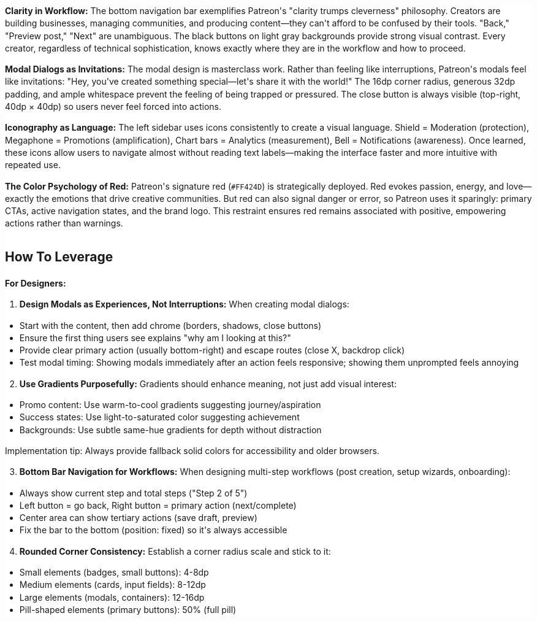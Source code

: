 **Clarity in Workflow:**
The bottom navigation bar exemplifies Patreon's "clarity trumps cleverness" philosophy. Creators are building businesses, managing communities, and producing content—they can't afford to be confused by their tools. "Back," "Preview post," "Next" are unambiguous. The black buttons on light gray backgrounds provide strong visual contrast. Every creator, regardless of technical sophistication, knows exactly where they are in the workflow and how to proceed.

**Modal Dialogs as Invitations:**
The modal design is masterclass work. Rather than feeling like interruptions, Patreon's modals feel like invitations: "Hey, you've created something special—let's share it with the world!" The 16dp corner radius, generous 32dp padding, and ample whitespace prevent the feeling of being trapped or pressured. The close button is always visible (top-right, 40dp × 40dp) so users never feel forced into actions.

**Iconography as Language:**
The left sidebar uses icons consistently to create a visual language. Shield = Moderation (protection), Megaphone = Promotions (amplification), Chart bars = Analytics (measurement), Bell = Notifications (awareness). Once learned, these icons allow users to navigate almost without reading text labels—making the interface faster and more intuitive with repeated use.

**The Color Psychology of Red:**
Patreon's signature red (`#FF424D`) is strategically deployed. Red evokes passion, energy, and love—exactly the emotions that drive creative communities. But red can also signal danger or error, so Patreon uses it sparingly: primary CTAs, active navigation states, and the brand logo. This restraint ensures red remains associated with positive, empowering actions rather than warnings.

## How To Leverage

**For Designers:**

1. **Design Modals as Experiences, Not Interruptions:**
When creating modal dialogs:
- Start with the content, then add chrome (borders, shadows, close buttons)
- Ensure the first thing users see explains "why am I looking at this?"
- Provide clear primary action (usually bottom-right) and escape routes (close X, backdrop click)
- Test modal timing: Showing modals immediately after an action feels responsive; showing them unprompted feels annoying

2. **Use Gradients Purposefully:**
Gradients should enhance meaning, not just add visual interest:
- Promo content: Use warm-to-cool gradients suggesting journey/aspiration
- Success states: Use light-to-saturated color suggesting achievement
- Backgrounds: Use subtle same-hue gradients for depth without distraction

Implementation tip: Always provide fallback solid colors for accessibility and older browsers.

3. **Bottom Bar Navigation for Workflows:**
When designing multi-step workflows (post creation, setup wizards, onboarding):
- Always show current step and total steps ("Step 2 of 5")
- Left button = go back, Right button = primary action (next/complete)
- Center area can show tertiary actions (save draft, preview)
- Fix the bar to the bottom (position: fixed) so it's always accessible

4. **Rounded Corner Consistency:**
Establish a corner radius scale and stick to it:
- Small elements (badges, small buttons): 4-8dp
- Medium elements (cards, input fields): 8-12dp
- Large elements (modals, containers): 12-16dp
- Pill-shaped elements (primary buttons): 50% (full pill)
